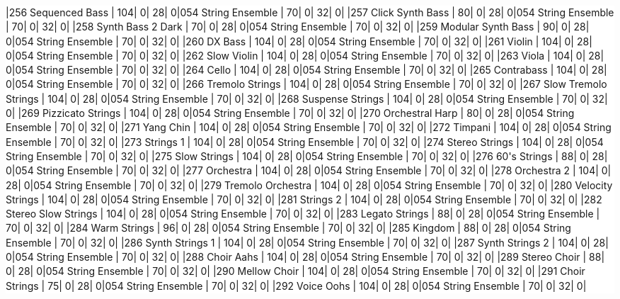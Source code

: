 |256 Sequenced Bass                  |     104|       0|         28|          0|054 String Ensemble            |      70|       0|         32|          0|
|257 Click Synth Bass                |      80|       0|         28|          0|054 String Ensemble            |      70|       0|         32|          0|
|258 Synth Bass 2 Dark               |      70|       0|         28|          0|054 String Ensemble            |      70|       0|         32|          0|
|259 Modular Synth Bass              |      90|       0|         28|          0|054 String Ensemble            |      70|       0|         32|          0|
|260 DX Bass                         |     104|       0|         28|          0|054 String Ensemble            |      70|       0|         32|          0|
|261 Violin                          |     104|       0|         28|          0|054 String Ensemble            |      70|       0|         32|          0|
|262 Slow Violin                     |     104|       0|         28|          0|054 String Ensemble            |      70|       0|         32|          0|
|263 Viola                           |     104|       0|         28|          0|054 String Ensemble            |      70|       0|         32|          0|
|264 Cello                           |     104|       0|         28|          0|054 String Ensemble            |      70|       0|         32|          0|
|265 Contrabass                      |     104|       0|         28|          0|054 String Ensemble            |      70|       0|         32|          0|
|266 Tremolo Strings                 |     104|       0|         28|          0|054 String Ensemble            |      70|       0|         32|          0|
|267 Slow Tremolo Strings            |     104|       0|         28|          0|054 String Ensemble            |      70|       0|         32|          0|
|268 Suspense Strings                |     104|       0|         28|          0|054 String Ensemble            |      70|       0|         32|          0|
|269 Pizzicato Strings               |     104|       0|         28|          0|054 String Ensemble            |      70|       0|         32|          0|
|270 Orchestral Harp                 |      80|       0|         28|          0|054 String Ensemble            |      70|       0|         32|          0|
|271 Yang Chin                       |     104|       0|         28|          0|054 String Ensemble            |      70|       0|         32|          0|
|272 Timpani                         |     104|       0|         28|          0|054 String Ensemble            |      70|       0|         32|          0|
|273 Strings 1                       |     104|       0|         28|          0|054 String Ensemble            |      70|       0|         32|          0|
|274 Stereo Strings                  |     104|       0|         28|          0|054 String Ensemble            |      70|       0|         32|          0|
|275 Slow Strings                    |     104|       0|         28|          0|054 String Ensemble            |      70|       0|         32|          0|
|276 60's Strings                    |      88|       0|         28|          0|054 String Ensemble            |      70|       0|         32|          0|
|277 Orchestra                       |     104|       0|         28|          0|054 String Ensemble            |      70|       0|         32|          0|
|278 Orchestra 2                     |     104|       0|         28|          0|054 String Ensemble            |      70|       0|         32|          0|
|279 Tremolo Orchestra               |     104|       0|         28|          0|054 String Ensemble            |      70|       0|         32|          0|
|280 Velocity Strings                |     104|       0|         28|          0|054 String Ensemble            |      70|       0|         32|          0|
|281 Strings 2                       |     104|       0|         28|          0|054 String Ensemble            |      70|       0|         32|          0|
|282 Stereo Slow Strings             |     104|       0|         28|          0|054 String Ensemble            |      70|       0|         32|          0|
|283 Legato Strings                  |      88|       0|         28|          0|054 String Ensemble            |      70|       0|         32|          0|
|284 Warm Strings                    |      96|       0|         28|          0|054 String Ensemble            |      70|       0|         32|          0|
|285 Kingdom                         |      88|       0|         28|          0|054 String Ensemble            |      70|       0|         32|          0|
|286 Synth Strings 1                 |     104|       0|         28|          0|054 String Ensemble            |      70|       0|         32|          0|
|287 Synth Strings 2                 |     104|       0|         28|          0|054 String Ensemble            |      70|       0|         32|          0|
|288 Choir Aahs                      |     104|       0|         28|          0|054 String Ensemble            |      70|       0|         32|          0|
|289 Stereo Choir                    |      88|       0|         28|          0|054 String Ensemble            |      70|       0|         32|          0|
|290 Mellow Choir                    |     104|       0|         28|          0|054 String Ensemble            |      70|       0|         32|          0|
|291 Choir Strings                   |      75|       0|         28|          0|054 String Ensemble            |      70|       0|         32|          0|
|292 Voice Oohs                      |     104|       0|         28|          0|054 String Ensemble            |      70|       0|         32|          0|